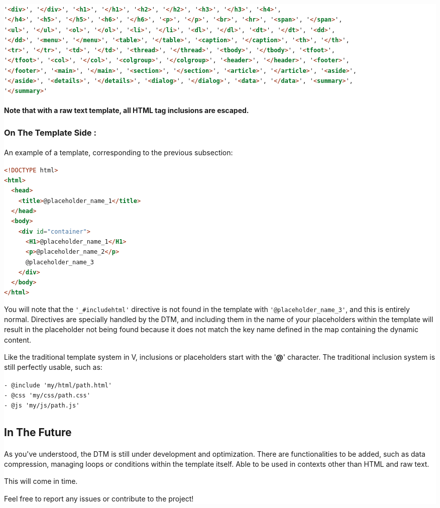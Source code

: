 ```html
'<div>', '</div>', '<h1>', '</h1>', '<h2>', '</h2>', '<h3>', '</h3>', '<h4>',
'</h4>', '<h5>', '</h5>', '<h6>', '</h6>', '<p>', '</p>', '<br>', '<hr>', '<span>', '</span>',
'<ul>', '</ul>', '<ol>', '</ol>', '<li>', '</li>', '<dl>', '</dl>', '<dt>', '</dt>', '<dd>',
'</dd>', '<menu>', '</menu>', '<table>', '</table>', '<caption>', '</caption>', '<th>', '</th>',
'<tr>', '</tr>', '<td>', '</td>', '<thread>', '</thread>', '<tbody>', '</tbody>', '<tfoot>',
'</tfoot>', '<col>', '</col>', '<colgroup>', '</colgroup>', '<header>', '</header>', '<footer>',
'</footer>', '<main>', '</main>', '<section>', '</section>', '<article>', '</article>', '<aside>',
'</aside>', '<details>', '</details>', '<dialog>', '</dialog>', '<data>', '</data>', '<summary>',
'</summary>'
```

#### Note that with a raw text template, all HTML tag inclusions are escaped.

### On The Template Side :

An example of a template, corresponding to the previous subsection:

```html
<!DOCTYPE html>
<html>
  <head>
    <title>@placeholder_name_1</title>
  </head>
  <body>
    <div id="container">
      <H1>@placeholder_name_1</H1>
      <p>@placeholder_name_2</p>
      @placeholder_name_3
    </div>
  </body>
</html>
```
You will note that the `'_#includehtml'` directive is not found in the template with
`'@placeholder_name_3'`, and this is entirely normal. Directives are specially handled by the DTM,
and including them in the name of your placeholders within the template will result in the
placeholder not being found because it does not match the key name defined in the map containing the
dynamic content.


Like the traditional template system in V, inclusions or placeholders start with the '**@**'
character. The traditional inclusion system is still perfectly usable, such as:

```
- @include 'my/html/path.html'
- @css 'my/css/path.css'
- @js 'my/js/path.js'
```

## In The Future

As you've understood, the DTM is still under development and optimization. There are functionalities
to be added, such as data compression, managing loops or conditions within the template itself. Able
to be used in contexts other than HTML and raw text.

This will come in time.

Feel free to report any issues or contribute to the project!